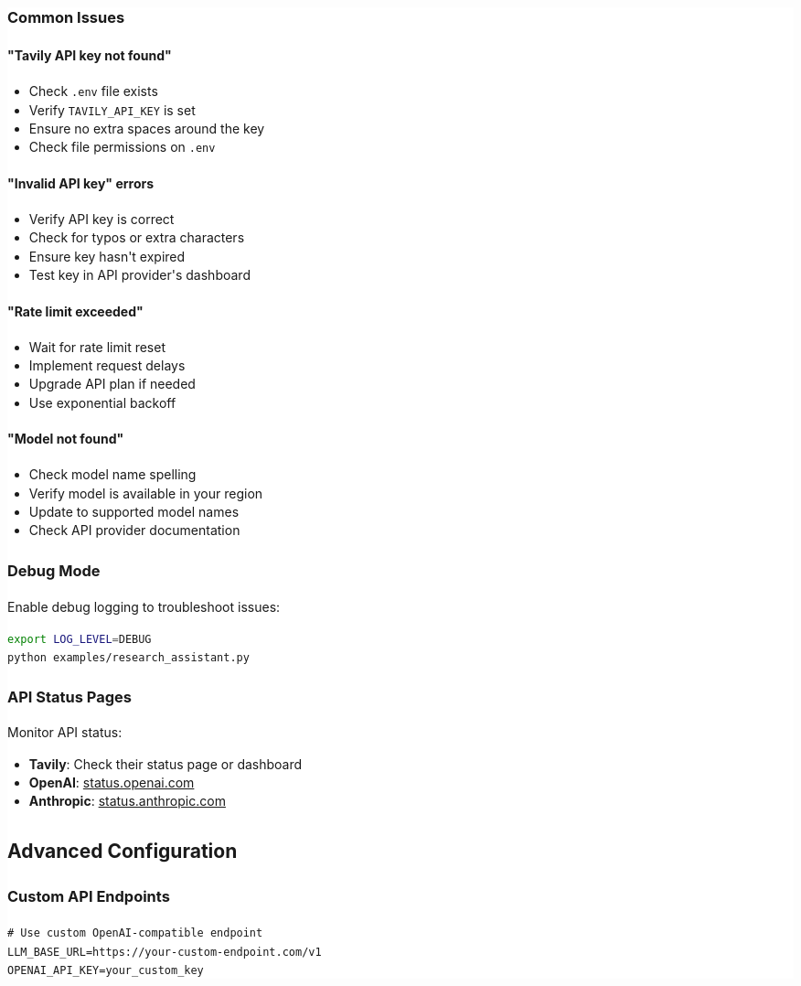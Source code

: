 ### Common Issues

#### "Tavily API key not found"
- Check `.env` file exists
- Verify `TAVILY_API_KEY` is set
- Ensure no extra spaces around the key
- Check file permissions on `.env`

#### "Invalid API key" errors
- Verify API key is correct
- Check for typos or extra characters
- Ensure key hasn't expired
- Test key in API provider's dashboard

#### "Rate limit exceeded"
- Wait for rate limit reset
- Implement request delays
- Upgrade API plan if needed
- Use exponential backoff

#### "Model not found"
- Check model name spelling
- Verify model is available in your region
- Update to supported model names
- Check API provider documentation

### Debug Mode

Enable debug logging to troubleshoot issues:

```bash
export LOG_LEVEL=DEBUG
python examples/research_assistant.py
```

### API Status Pages

Monitor API status:
- **Tavily**: Check their status page or dashboard
- **OpenAI**: [status.openai.com](https://status.openai.com)
- **Anthropic**: [status.anthropic.com](https://status.anthropic.com)

## Advanced Configuration

### Custom API Endpoints

```env
# Use custom OpenAI-compatible endpoint
LLM_BASE_URL=https://your-custom-endpoint.com/v1
OPENAI_API_KEY=your_custom_key
```
